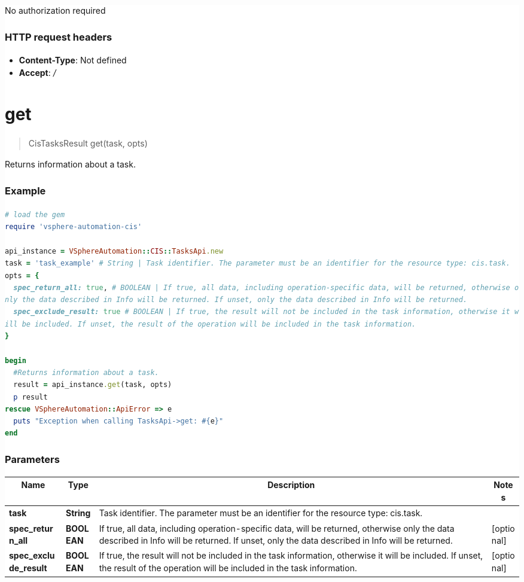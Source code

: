 No authorization required

### HTTP request headers

 - **Content-Type**: Not defined
 - **Accept**: */*



# **get**
> CisTasksResult get(task, opts)

Returns information about a task.

### Example
```ruby
# load the gem
require 'vsphere-automation-cis'

api_instance = VSphereAutomation::CIS::TasksApi.new
task = 'task_example' # String | Task identifier. The parameter must be an identifier for the resource type: cis.task.
opts = {
  spec_return_all: true, # BOOLEAN | If true, all data, including operation-specific data, will be returned, otherwise only the data described in Info will be returned. If unset, only the data described in Info will be returned.
  spec_exclude_result: true # BOOLEAN | If true, the result will not be included in the task information, otherwise it will be included. If unset, the result of the operation will be included in the task information.
}

begin
  #Returns information about a task.
  result = api_instance.get(task, opts)
  p result
rescue VSphereAutomation::ApiError => e
  puts "Exception when calling TasksApi->get: #{e}"
end
```

### Parameters

Name | Type | Description  | Notes
------------- | ------------- | ------------- | -------------
 **task** | **String**| Task identifier. The parameter must be an identifier for the resource type: cis.task. | 
 **spec_return_all** | **BOOLEAN**| If true, all data, including operation-specific data, will be returned, otherwise only the data described in Info will be returned. If unset, only the data described in Info will be returned. | [optional] 
 **spec_exclude_result** | **BOOLEAN**| If true, the result will not be included in the task information, otherwise it will be included. If unset, the result of the operation will be included in the task information. | [optional] 
